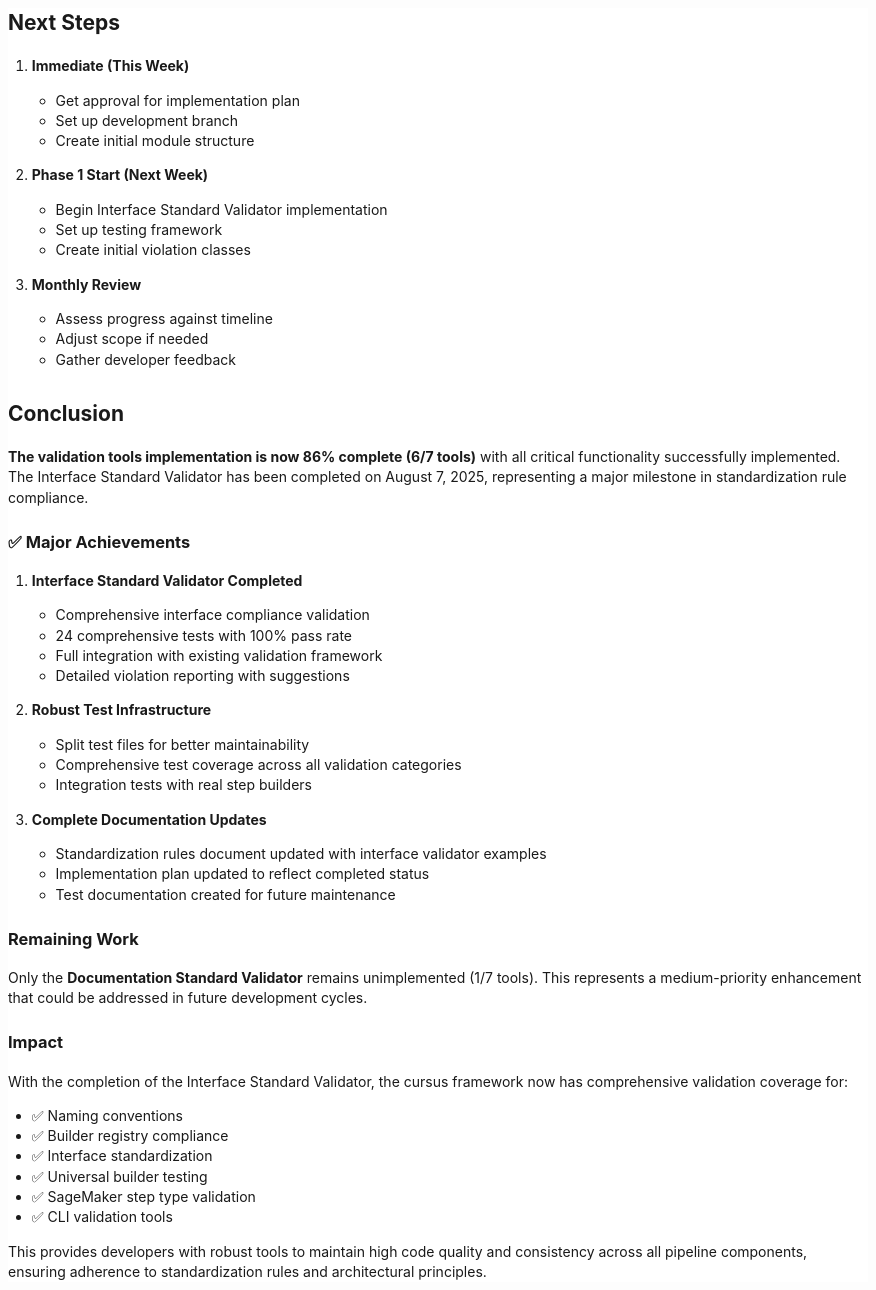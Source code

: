 ## Next Steps

1. **Immediate (This Week)**
   - Get approval for implementation plan
   - Set up development branch
   - Create initial module structure

2. **Phase 1 Start (Next Week)**
   - Begin Interface Standard Validator implementation
   - Set up testing framework
   - Create initial violation classes

3. **Monthly Review**
   - Assess progress against timeline
   - Adjust scope if needed
   - Gather developer feedback

## Conclusion

**The validation tools implementation is now 86% complete (6/7 tools)** with all critical functionality successfully implemented. The Interface Standard Validator has been completed on August 7, 2025, representing a major milestone in standardization rule compliance.

### ✅ Major Achievements

1. **Interface Standard Validator Completed**
   - Comprehensive interface compliance validation
   - 24 comprehensive tests with 100% pass rate
   - Full integration with existing validation framework
   - Detailed violation reporting with suggestions

2. **Robust Test Infrastructure**
   - Split test files for better maintainability
   - Comprehensive test coverage across all validation categories
   - Integration tests with real step builders

3. **Complete Documentation Updates**
   - Standardization rules document updated with interface validator examples
   - Implementation plan updated to reflect completed status
   - Test documentation created for future maintenance

### Remaining Work

Only the **Documentation Standard Validator** remains unimplemented (1/7 tools). This represents a medium-priority enhancement that could be addressed in future development cycles.

### Impact

With the completion of the Interface Standard Validator, the cursus framework now has comprehensive validation coverage for:
- ✅ Naming conventions
- ✅ Builder registry compliance  
- ✅ Interface standardization
- ✅ Universal builder testing
- ✅ SageMaker step type validation
- ✅ CLI validation tools

This provides developers with robust tools to maintain high code quality and consistency across all pipeline components, ensuring adherence to standardization rules and architectural principles.
